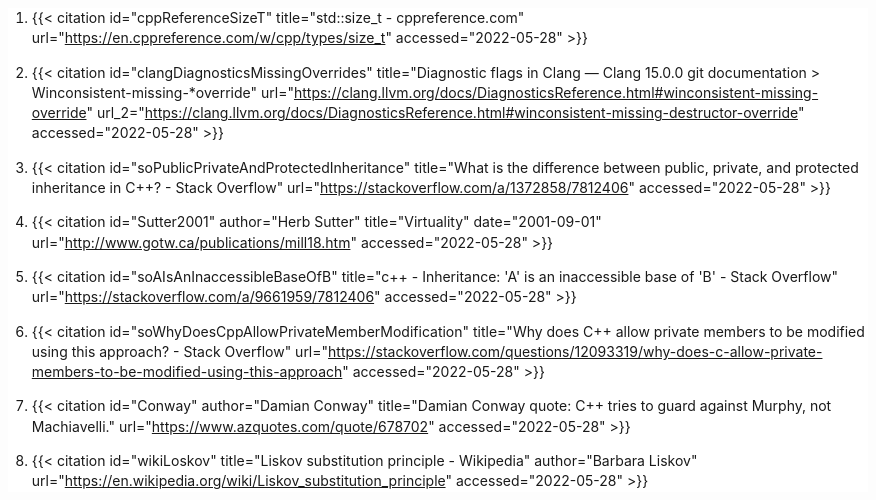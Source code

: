 1. {{< citation
  id="cppReferenceSizeT"
  title="std::size_t - cppreference.com"
  url="https://en.cppreference.com/w/cpp/types/size_t"
  accessed="2022-05-28" >}}

1. {{< citation
  id="clangDiagnosticsMissingOverrides"
  title="Diagnostic flags in Clang — Clang 15.0.0 git documentation > Winconsistent-missing-*override"
  url="https://clang.llvm.org/docs/DiagnosticsReference.html#winconsistent-missing-override"
  url_2="https://clang.llvm.org/docs/DiagnosticsReference.html#winconsistent-missing-destructor-override"
  accessed="2022-05-28" >}}

1. {{< citation
  id="soPublicPrivateAndProtectedInheritance"
  title="What is the difference between public, private, and protected inheritance in C++? - Stack Overflow"
  url="https://stackoverflow.com/a/1372858/7812406"
  accessed="2022-05-28" >}}

1. {{< citation
  id="Sutter2001"
  author="Herb Sutter"
  title="Virtuality"
  date="2001-09-01"
  url="http://www.gotw.ca/publications/mill18.htm"
  accessed="2022-05-28" >}}

1. {{< citation
  id="soAIsAnInaccessibleBaseOfB"
  title="c++ - Inheritance: 'A' is an inaccessible base of 'B' - Stack Overflow"
  url="https://stackoverflow.com/a/9661959/7812406"
  accessed="2022-05-28" >}}

1. {{< citation
  id="soWhyDoesCppAllowPrivateMemberModification"
  title="Why does C++ allow private members to be modified using this approach? - Stack Overflow"
  url="https://stackoverflow.com/questions/12093319/why-does-c-allow-private-members-to-be-modified-using-this-approach"
  accessed="2022-05-28" >}}

1. {{< citation
  id="Conway"
  author="Damian Conway"
  title="Damian Conway quote: C++ tries to guard against Murphy, not Machiavelli."
  url="https://www.azquotes.com/quote/678702"
  accessed="2022-05-28" >}}

1. {{< citation
  id="wikiLoskov"
  title="Liskov substitution principle - Wikipedia"
  author="Barbara Liskov"
  url="https://en.wikipedia.org/wiki/Liskov_substitution_principle"
  accessed="2022-05-28" >}}

